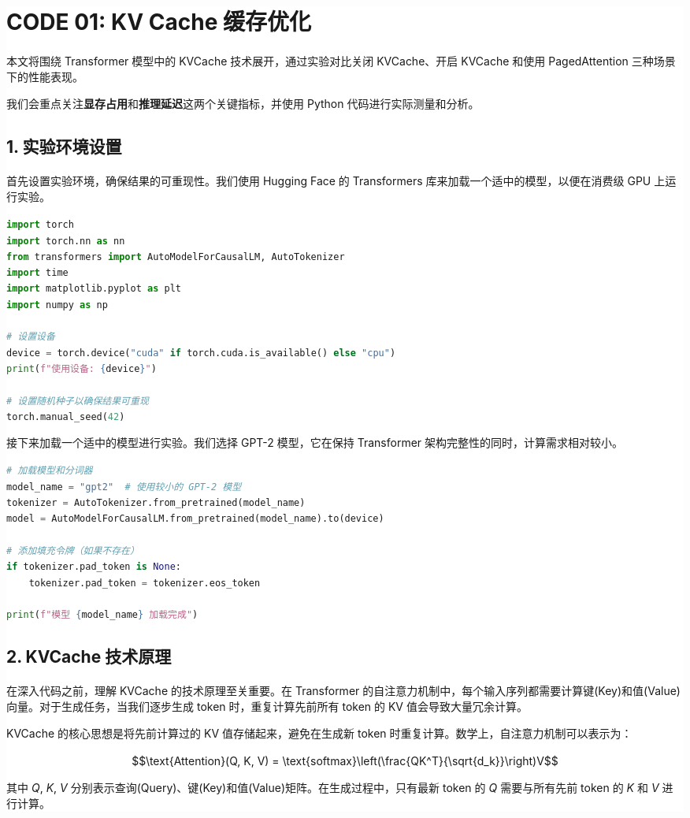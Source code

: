 

# CODE 01: KV Cache 缓存优化

本文将围绕 Transformer 模型中的 KVCache 技术展开，通过实验对比关闭 KVCache、开启 KVCache 和使用 PagedAttention 三种场景下的性能表现。

我们会重点关注**显存占用**和**推理延迟**这两个关键指标，并使用 Python 代码进行实际测量和分析。

## 1. 实验环境设置

首先设置实验环境，确保结果的可重现性。我们使用 Hugging Face 的 Transformers 库来加载一个适中的模型，以便在消费级 GPU 上运行实验。

```python
import torch
import torch.nn as nn
from transformers import AutoModelForCausalLM, AutoTokenizer
import time
import matplotlib.pyplot as plt
import numpy as np

# 设置设备
device = torch.device("cuda" if torch.cuda.is_available() else "cpu")
print(f"使用设备: {device}")

# 设置随机种子以确保结果可重现
torch.manual_seed(42)
```

接下来加载一个适中的模型进行实验。我们选择 GPT-2 模型，它在保持 Transformer 架构完整性的同时，计算需求相对较小。

```python
# 加载模型和分词器
model_name = "gpt2"  # 使用较小的 GPT-2 模型
tokenizer = AutoTokenizer.from_pretrained(model_name)
model = AutoModelForCausalLM.from_pretrained(model_name).to(device)

# 添加填充令牌（如果不存在）
if tokenizer.pad_token is None:
    tokenizer.pad_token = tokenizer.eos_token

print(f"模型 {model_name} 加载完成")
```

## 2. KVCache 技术原理

在深入代码之前，理解 KVCache 的技术原理至关重要。在 Transformer 的自注意力机制中，每个输入序列都需要计算键(Key)和值(Value)向量。对于生成任务，当我们逐步生成 token 时，重复计算先前所有 token 的 KV 值会导致大量冗余计算。

KVCache 的核心思想是将先前计算过的 KV 值存储起来，避免在生成新 token 时重复计算。数学上，自注意力机制可以表示为：

$$\text{Attention}(Q, K, V) = \text{softmax}\left(\frac{QK^T}{\sqrt{d_k}}\right)V$$

其中 $Q$, $K$, $V$ 分别表示查询(Query)、键(Key)和值(Value)矩阵。在生成过程中，只有最新 token 的 $Q$ 需要与所有先前 token 的 $K$ 和 $V$ 进行计算。
